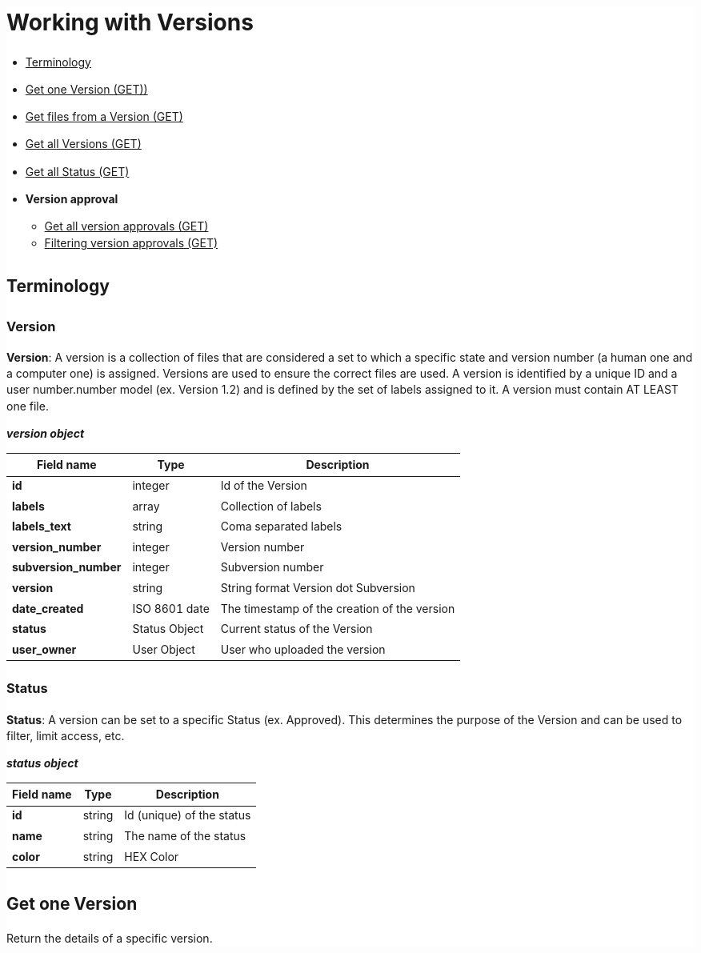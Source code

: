 # Working with Versions

- [Terminology](#terminology)
- [Get one Version (GET))](#get-one-version)
- [Get files from a Version (GET)](#get-files-from-a-version)
- [Get all Versions (GET)](#get-all-versions)
- [Get all Status (GET)](#get-all-status)

- **Version approval**
    - [Get all version approvals (GET)](version-approval.md#get-approvals)
    - [Filtering version approvals (GET)](version-approval.md#filtering-list)

## Terminology

### Version

**Version**: A version is a collection of files that are considered a set to which a specific state and version number (a human one and a computer one) is assigned. Versions are used to ensure the correct files are used. A version is identified by a unique ID and a user number.number model (ex. Version 1.2) and is defined by the set of labels assigned to it. A version must contain AT LEAST one file.

**_version object_**

Field name |     Type    | Description
--------- | ----------- | -----------
**id** | integer | Id of the Version
**labels** | array | Collection of labels
**labels_text** | string | Coma separated labels
**version_number** | integer | Version number
**subversion_number** | integer | Subversion number
**version** | string | String format Version dot Subversion
**date_created** | ISO 8601 date | The timestamp of the creation of the version
**status** | Status Object | Current status of the Version
**user_owner** | User Object | User who uploaded the version

### Status

**Status**: A version can be set to a specific Status (ex. Approved). This determines the purpose of the Version and can be used to filter, limit access, etc.

**_status object_**

Field name |     Type    | Description
--------- | ----------- | -----------
**id** | string | Id (unique) of the status
**name** | string | The name of the status
**color** | string | HEX Color

## Get one Version

Return the details of a specific version.
